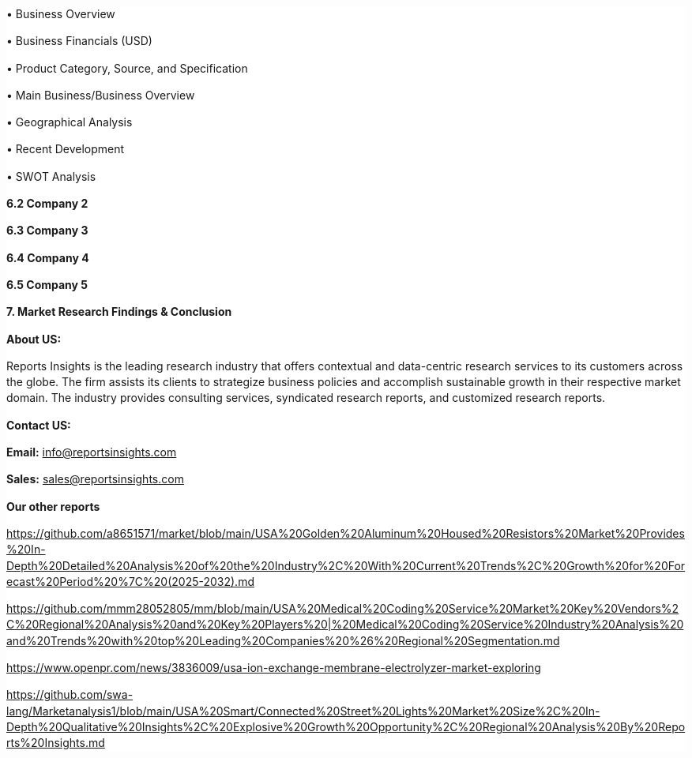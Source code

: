 • Business Overview

• Business Financials (USD)

• Product Category, Source, and Specification

• Main Business/Business Overview

• Geographical Analysis

• Recent Development

• SWOT Analysis

<strong>6.2 Company 2</strong>

<strong>6.3 Company 3</strong>

<strong>6.4 Company 4</strong>

<strong>6.5 Company 5</strong>

<strong>7. Market Research Findings &amp; Conclusion</strong>

<strong><strong>About US</strong>:</strong>

Reports Insights is the leading research industry that offers contextual and data-centric research services to its customers across the globe. The firm assists its clients to strategize business policies and accomplish sustainable growth in their respective market domain. The industry provides consulting services, syndicated research reports, and customized research reports.

<strong>Contact US:</strong>

<p class=""""><b>Email:</b> <a href=mailto:info@reportsinsights.com>info@reportsinsights.com</a></p>
<p class=""""><b>Sales:</b> <a href=mailto:sales@reportsinsights.com>sales@reportsinsights.com</a></p>

<strong>Our other reports</strong>

<a href=https://github.com/a8651571/market/blob/main/USA%20Golden%20Aluminum%20Housed%20Resistors%20Market%20Provides%20In-Depth%20Detailed%20Analysis%20of%20the%20Industry%2C%20With%20Current%20Trends%2C%20Growth%20for%20Forecast%20Period%20%7C%20(2025-2032).md>https://github.com/a8651571/market/blob/main/USA%20Golden%20Aluminum%20Housed%20Resistors%20Market%20Provides%20In-Depth%20Detailed%20Analysis%20of%20the%20Industry%2C%20With%20Current%20Trends%2C%20Growth%20for%20Forecast%20Period%20%7C%20(2025-2032).md</a>

<a href=https://github.com/mmm28052805/mm/blob/main/USA%20Medical%20Coding%20Service%20Market%20Key%20Vendors%2C%20Regional%20Analysis%20and%20Key%20Players%20|%20Medical%20Coding%20Service%20Industry%20Analysis%20and%20Trends%20with%20top%20Leading%20Companies%20%26%20Regional%20Segmentation.md>https://github.com/mmm28052805/mm/blob/main/USA%20Medical%20Coding%20Service%20Market%20Key%20Vendors%2C%20Regional%20Analysis%20and%20Key%20Players%20|%20Medical%20Coding%20Service%20Industry%20Analysis%20and%20Trends%20with%20top%20Leading%20Companies%20%26%20Regional%20Segmentation.md</a>

<a href=https://www.openpr.com/news/3836009/usa-ion-exchange-membrane-electrolyzer-market-exploring>https://www.openpr.com/news/3836009/usa-ion-exchange-membrane-electrolyzer-market-exploring</a>

<a href=https://github.com/swa-lang/Marketanalysis1/blob/main/USA%20Smart/Connected%20Street%20Lights%20Market%20Size%2C%20In-Depth%20Qualitative%20Insights%2C%20Explosive%20Growth%20Opportunity%2C%20Regional%20Analysis%20By%20Reports%20Insights.md>https://github.com/swa-lang/Marketanalysis1/blob/main/USA%20Smart/Connected%20Street%20Lights%20Market%20Size%2C%20In-Depth%20Qualitative%20Insights%2C%20Explosive%20Growth%20Opportunity%2C%20Regional%20Analysis%20By%20Reports%20Insights.md</a>
